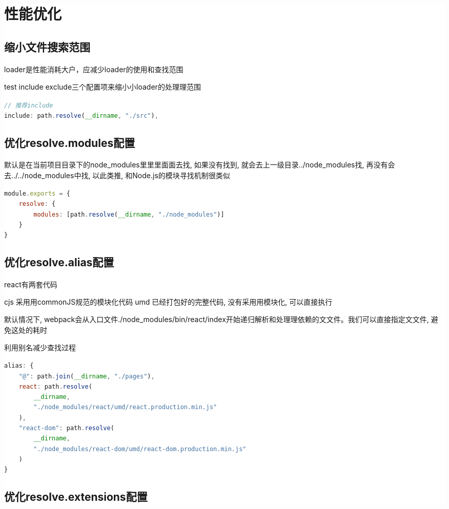 # 性能优化

## 缩小文件搜索范围

loader是性能消耗大户，应减少loader的使用和查找范围

test include exclude三个配置项来缩小小loader的处理理范围

```js
// 推荐include
include: path.resolve(__dirname, "./src"),
```

## 优化resolve.modules配置

默认是在当前项目目录下的node_modules里里里面面去找, 如果没有找到, 就会去上一级目录../node_modules找, 再没有会去../../node_modules中找, 以此类推, 和Node.js的模块寻找机制很类似

```js
module.exports = {
    resolve: {
        modules: [path.resolve(__dirname, "./node_modules")]
    }
}
```

## 优化resolve.alias配置

react有两套代码

cjs
采用用commonJS规范的模块化代码
umd
已经打包好的完整代码, 没有采用用模块化, 可以直接执行

默认情况下, webpack会从入口文件./node_modules/bin/react/index开始递归解析和处理理依赖的文文件。我们可以直接指定文文件, 避免这处的耗时

利用别名减少查找过程

```js
alias: {
    "@": path.join(__dirname, "./pages"),
    react: path.resolve(
        __dirname,
        "./node_modules/react/umd/react.production.min.js"
    ),
    "react-dom": path.resolve(
        __dirname,
        "./node_modules/react-dom/umd/react-dom.production.min.js"
    )
}
```

## 优化resolve.extensions配置
